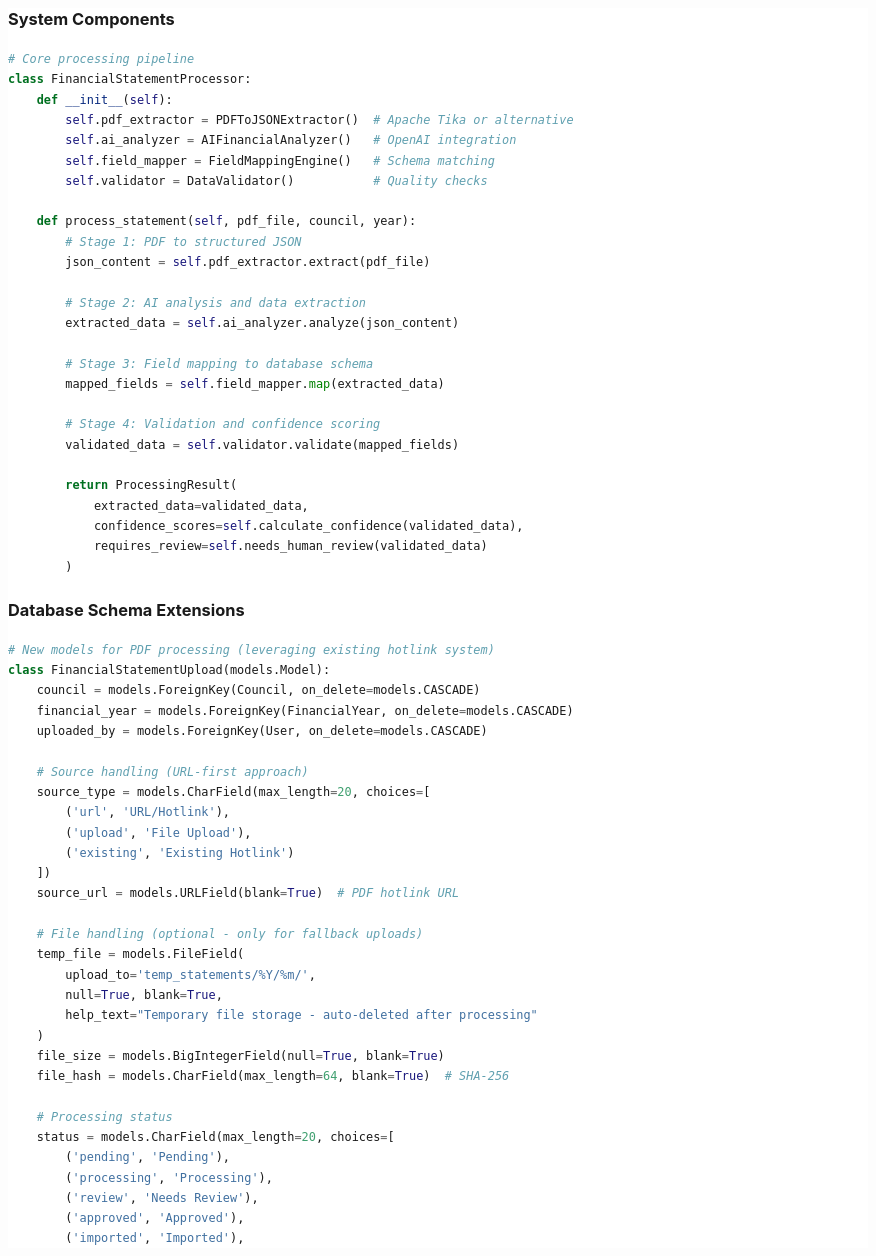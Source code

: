 ### System Components

```python
# Core processing pipeline
class FinancialStatementProcessor:
    def __init__(self):
        self.pdf_extractor = PDFToJSONExtractor()  # Apache Tika or alternative
        self.ai_analyzer = AIFinancialAnalyzer()   # OpenAI integration
        self.field_mapper = FieldMappingEngine()   # Schema matching
        self.validator = DataValidator()           # Quality checks
        
    def process_statement(self, pdf_file, council, year):
        # Stage 1: PDF to structured JSON
        json_content = self.pdf_extractor.extract(pdf_file)
        
        # Stage 2: AI analysis and data extraction
        extracted_data = self.ai_analyzer.analyze(json_content)
        
        # Stage 3: Field mapping to database schema
        mapped_fields = self.field_mapper.map(extracted_data)
        
        # Stage 4: Validation and confidence scoring
        validated_data = self.validator.validate(mapped_fields)
        
        return ProcessingResult(
            extracted_data=validated_data,
            confidence_scores=self.calculate_confidence(validated_data),
            requires_review=self.needs_human_review(validated_data)
        )
```

### Database Schema Extensions

```python
# New models for PDF processing (leveraging existing hotlink system)
class FinancialStatementUpload(models.Model):
    council = models.ForeignKey(Council, on_delete=models.CASCADE)
    financial_year = models.ForeignKey(FinancialYear, on_delete=models.CASCADE)
    uploaded_by = models.ForeignKey(User, on_delete=models.CASCADE)
    
    # Source handling (URL-first approach)
    source_type = models.CharField(max_length=20, choices=[
        ('url', 'URL/Hotlink'),
        ('upload', 'File Upload'),
        ('existing', 'Existing Hotlink')
    ])
    source_url = models.URLField(blank=True)  # PDF hotlink URL
    
    # File handling (optional - only for fallback uploads)
    temp_file = models.FileField(
        upload_to='temp_statements/%Y/%m/', 
        null=True, blank=True,
        help_text="Temporary file storage - auto-deleted after processing"
    )
    file_size = models.BigIntegerField(null=True, blank=True)
    file_hash = models.CharField(max_length=64, blank=True)  # SHA-256
    
    # Processing status
    status = models.CharField(max_length=20, choices=[
        ('pending', 'Pending'),
        ('processing', 'Processing'),
        ('review', 'Needs Review'),
        ('approved', 'Approved'),
        ('imported', 'Imported'),
```